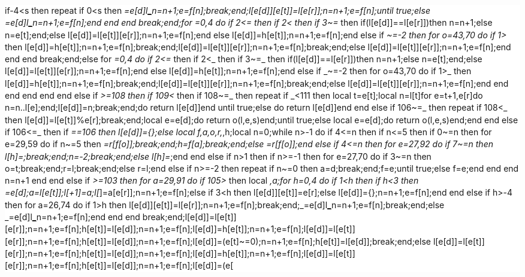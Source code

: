 if-4<s then repeat if 0<s then _=e[d]l[_](o(l,_+1,e[t]))n=n+1;e=f[n];break;end;l[e[d]][e[t]]=l[e[r]];n=n+1;e=f[n];until true;else _=e[d]l[_](o(l,_+1,e[t]))n=n+1;e=f[n];end end end break;end;for _=0,4 do if 2<=_ then if 2<_ then if 3~=_ then if(l[e[d]]==l[e[r]])then n=n+1;else n=e[t];end;else l[e[d]]=l[e[t]][e[r]];n=n+1;e=f[n];end else l[e[d]]=h[e[t]];n=n+1;e=f[n];end else if _~=-2 then for o=43,70 do if 1>_ then l[e[d]]=h[e[t]];n=n+1;e=f[n];break;end;l[e[d]]=l[e[t]][e[r]];n=n+1;e=f[n];break;end;else l[e[d]]=l[e[t]][e[r]];n=n+1;e=f[n];end end end break;end;else for _=0,4 do if 2<=_ then if 2<_ then if 3~=_ then if(l[e[d]]==l[e[r]])then n=n+1;else n=e[t];end;else l[e[d]]=l[e[t]][e[r]];n=n+1;e=f[n];end else l[e[d]]=h[e[t]];n=n+1;e=f[n];end else if _~=-2 then for o=43,70 do if 1>_ then l[e[d]]=h[e[t]];n=n+1;e=f[n];break;end;l[e[d]]=l[e[t]][e[r]];n=n+1;e=f[n];break;end;else l[e[d]]=l[e[t]][e[r]];n=n+1;e=f[n];end end end end end end else if _>=108 then if 109<_ then if 108~=_ then repeat if _<111 then local t=e[t];local n=l[t]for e=t+1,e[r]do n=n..l[e];end;l[e[d]]=n;break;end;do return l[e[d]]end until true;else do return l[e[d]]end end else if 106~=_ then repeat if 108<_ then l[e[d]]=l[e[t]]%e[r];break;end;local e=e[d];do return o(l,e,s)end;until true;else local e=e[d];do return o(l,e,s)end;end end else if 106<=_ then if _==106 then l[e[d]]={};else local f,a,o,r,_,h;local n=0;while n>-1 do if 4<=n then if n<=5 then if 0~=n then for e=29,59 do if n~=5 then _=r[f[o]];break;end;h=f[a];break;end;else _=r[f[o]];end else if 4<=n then for e=27,92 do if 7~=n then l[h]=_;break;end;n=-2;break;end;else l[h]=_;end end else if n>1 then if n>=-1 then for e=27,70 do if 3~=n then o=t;break;end;r=l;break;end;else r=l;end else if n>=-2 then repeat if n~=0 then a=d;break;end;f=e;until true;else f=e;end end end n=n+1 end end else if _>=103 then for a=29,91 do if 105>_ then local _,a;for h=0,4 do if 1<h then if h<3 then _=e[d];a=l[e[t]];l[_+1]=a;l[_]=a[e[r]];n=n+1;e=f[n];else if 3<h then l[e[d]][e[t]]=e[r];else l[e[d]]={};n=n+1;e=f[n];end end else if h>-4 then for a=26,74 do if 1>h then l[e[d]][e[t]]=l[e[r]];n=n+1;e=f[n];break;end;_=e[d]l[_](o(l,_+1,e[t]))n=n+1;e=f[n];break;end;else _=e[d]l[_](o(l,_+1,e[t]))n=n+1;e=f[n];end end end break;end;l[e[d]]=l[e[t]][e[r]];n=n+1;e=f[n];h[e[t]]=l[e[d]];n=n+1;e=f[n];l[e[d]]=h[e[t]];n=n+1;e=f[n];l[e[d]]=l[e[t]][e[r]];n=n+1;e=f[n];h[e[t]]=l[e[d]];n=n+1;e=f[n];l[e[d]]=(e[t]~=0);n=n+1;e=f[n];h[e[t]]=l[e[d]];break;end;else l[e[d]]=l[e[t]][e[r]];n=n+1;e=f[n];h[e[t]]=l[e[d]];n=n+1;e=f[n];l[e[d]]=h[e[t]];n=n+1;e=f[n];l[e[d]]=l[e[t]][e[r]];n=n+1;e=f[n];h[e[t]]=l[e[d]];n=n+1;e=f[n];l[e[d]]=(e[